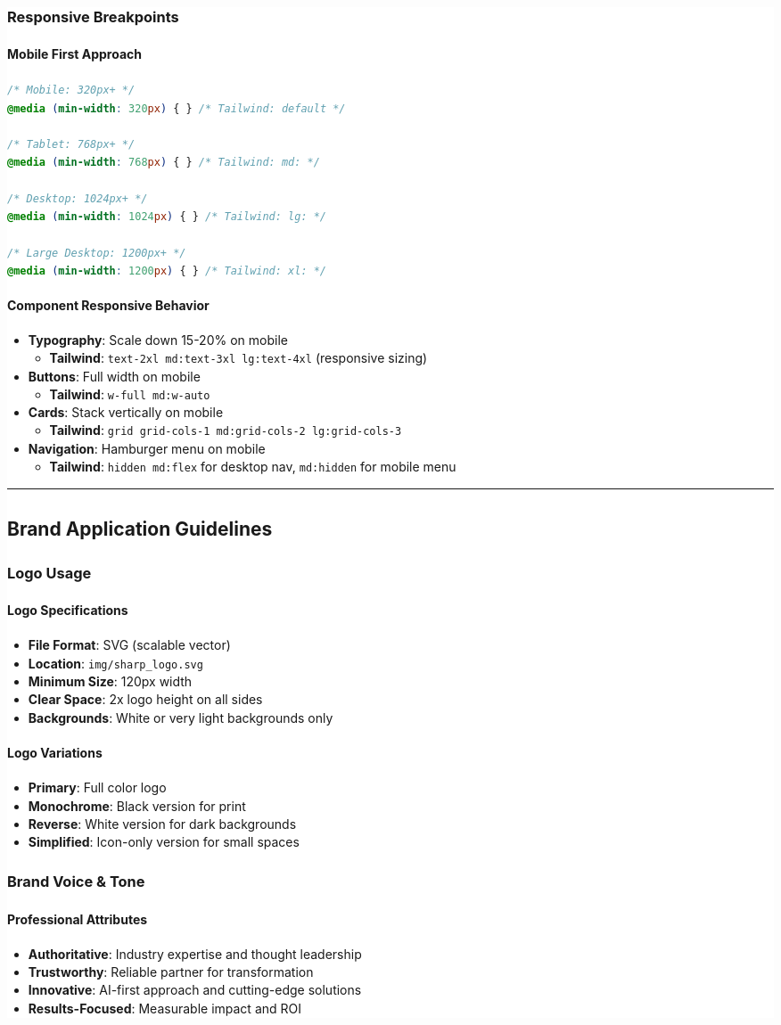 ### Responsive Breakpoints

#### Mobile First Approach
```css
/* Mobile: 320px+ */
@media (min-width: 320px) { } /* Tailwind: default */

/* Tablet: 768px+ */
@media (min-width: 768px) { } /* Tailwind: md: */

/* Desktop: 1024px+ */
@media (min-width: 1024px) { } /* Tailwind: lg: */

/* Large Desktop: 1200px+ */
@media (min-width: 1200px) { } /* Tailwind: xl: */
```

#### Component Responsive Behavior
- **Typography**: Scale down 15-20% on mobile
  - **Tailwind**: `text-2xl md:text-3xl lg:text-4xl` (responsive sizing)
- **Buttons**: Full width on mobile
  - **Tailwind**: `w-full md:w-auto`
- **Cards**: Stack vertically on mobile
  - **Tailwind**: `grid grid-cols-1 md:grid-cols-2 lg:grid-cols-3`
- **Navigation**: Hamburger menu on mobile
  - **Tailwind**: `hidden md:flex` for desktop nav, `md:hidden` for mobile menu

---

## Brand Application Guidelines

### Logo Usage

#### Logo Specifications
- **File Format**: SVG (scalable vector)
- **Location**: `img/sharp_logo.svg`
- **Minimum Size**: 120px width
- **Clear Space**: 2x logo height on all sides
- **Backgrounds**: White or very light backgrounds only

#### Logo Variations
- **Primary**: Full color logo
- **Monochrome**: Black version for print
- **Reverse**: White version for dark backgrounds
- **Simplified**: Icon-only version for small spaces

### Brand Voice & Tone

#### Professional Attributes
- **Authoritative**: Industry expertise and thought leadership
- **Trustworthy**: Reliable partner for transformation
- **Innovative**: AI-first approach and cutting-edge solutions
- **Results-Focused**: Measurable impact and ROI

